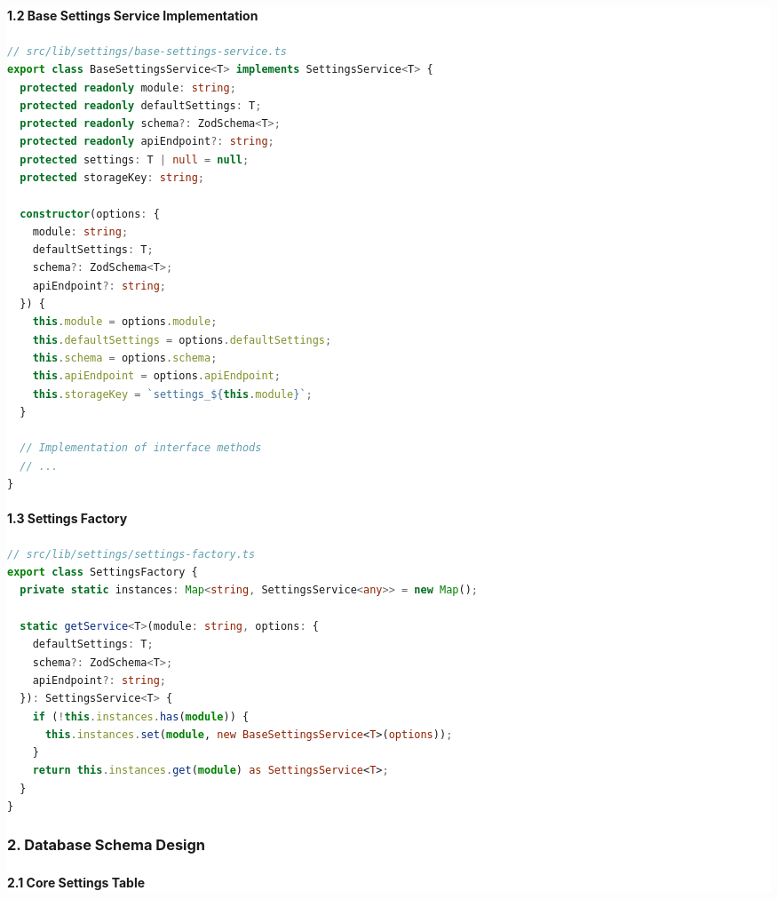 #### 1.2 Base Settings Service Implementation

```typescript
// src/lib/settings/base-settings-service.ts
export class BaseSettingsService<T> implements SettingsService<T> {
  protected readonly module: string;
  protected readonly defaultSettings: T;
  protected readonly schema?: ZodSchema<T>;
  protected readonly apiEndpoint?: string;
  protected settings: T | null = null;
  protected storageKey: string;
  
  constructor(options: {
    module: string;
    defaultSettings: T;
    schema?: ZodSchema<T>;
    apiEndpoint?: string;
  }) {
    this.module = options.module;
    this.defaultSettings = options.defaultSettings;
    this.schema = options.schema;
    this.apiEndpoint = options.apiEndpoint;
    this.storageKey = `settings_${this.module}`;
  }
  
  // Implementation of interface methods
  // ...
}
```

#### 1.3 Settings Factory

```typescript
// src/lib/settings/settings-factory.ts
export class SettingsFactory {
  private static instances: Map<string, SettingsService<any>> = new Map();
  
  static getService<T>(module: string, options: {
    defaultSettings: T;
    schema?: ZodSchema<T>;
    apiEndpoint?: string;
  }): SettingsService<T> {
    if (!this.instances.has(module)) {
      this.instances.set(module, new BaseSettingsService<T>(options));
    }
    return this.instances.get(module) as SettingsService<T>;
  }
}
```

### 2. Database Schema Design

#### 2.1 Core Settings Table
